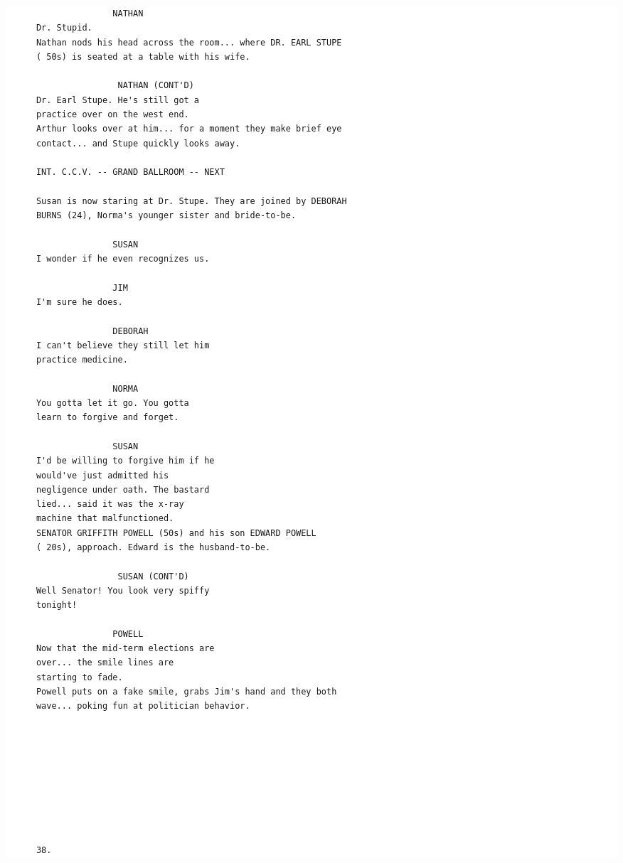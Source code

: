                          NATHAN
          Dr. Stupid.
          Nathan nods his head across the room... where DR. EARL STUPE
          ( 50s) is seated at a table with his wife.

                          NATHAN (CONT'D)
          Dr. Earl Stupe. He's still got a
          practice over on the west end.
          Arthur looks over at him... for a moment they make brief eye
          contact... and Stupe quickly looks away.

          INT. C.C.V. -- GRAND BALLROOM -- NEXT

          Susan is now staring at Dr. Stupe. They are joined by DEBORAH
          BURNS (24), Norma's younger sister and bride-to-be.

                         SUSAN
          I wonder if he even recognizes us.

                         JIM
          I'm sure he does.

                         DEBORAH
          I can't believe they still let him
          practice medicine.

                         NORMA
          You gotta let it go. You gotta
          learn to forgive and forget.

                         SUSAN
          I'd be willing to forgive him if he
          would've just admitted his
          negligence under oath. The bastard
          lied... said it was the x-ray
          machine that malfunctioned.
          SENATOR GRIFFITH POWELL (50s) and his son EDWARD POWELL
          ( 20s), approach. Edward is the husband-to-be.

                          SUSAN (CONT'D)
          Well Senator! You look very spiffy
          tonight!

                         POWELL
          Now that the mid-term elections are
          over... the smile lines are
          starting to fade.
          Powell puts on a fake smile, grabs Jim's hand and they both
          wave... poking fun at politician behavior.

                         

                         

                         

                         

          38.
